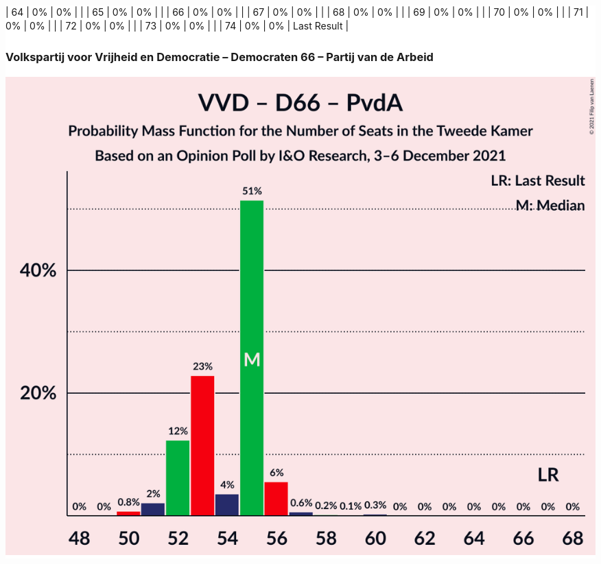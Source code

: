 | 64 | 0% | 0% |  |
| 65 | 0% | 0% |  |
| 66 | 0% | 0% |  |
| 67 | 0% | 0% |  |
| 68 | 0% | 0% |  |
| 69 | 0% | 0% |  |
| 70 | 0% | 0% |  |
| 71 | 0% | 0% |  |
| 72 | 0% | 0% |  |
| 73 | 0% | 0% |  |
| 74 | 0% | 0% | Last Result |

### Volkspartij voor Vrijheid en Democratie – Democraten 66 – Partij van de Arbeid

![Graph with seats probability mass function not yet produced](2021-12-06-IOResearch-coalitions-seats-pmf-vvd–d66–pvda.png "Seats Probability Mass Function")
